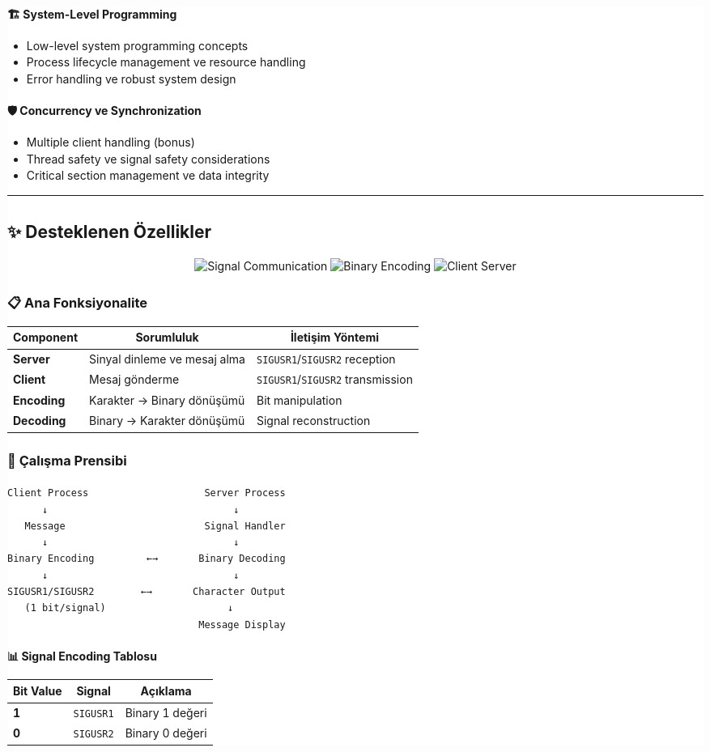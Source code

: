 #### 🏗️ **System-Level Programming**
- Low-level system programming concepts
- Process lifecycle management ve resource handling
- Error handling ve robust system design

#### 🛡️ **Concurrency ve Synchronization**
- Multiple client handling (bonus)
- Thread safety ve signal safety considerations
- Critical section management ve data integrity

---

## ✨ Desteklenen Özellikler

<div align="center">

![Signal Communication](https://img.shields.io/badge/Signal-Communication-brightgreen?style=for-the-badge)
![Binary Encoding](https://img.shields.io/badge/Binary-Encoding-blue?style=for-the-badge)
![Client Server](https://img.shields.io/badge/Client-Server-orange?style=for-the-badge)

</div>

### 📋 **Ana Fonksiyonalite**

| Component | Sorumluluk | İletişim Yöntemi |
|-----------|------------|-------------------|
| **Server** | Sinyal dinleme ve mesaj alma | `SIGUSR1`/`SIGUSR2` reception |
| **Client** | Mesaj gönderme | `SIGUSR1`/`SIGUSR2` transmission |
| **Encoding** | Karakter → Binary dönüşümü | Bit manipulation |
| **Decoding** | Binary → Karakter dönüşümü | Signal reconstruction |

### 🔧 **Çalışma Prensibi**

```
Client Process                    Server Process
      ↓                                ↓
   Message                        Signal Handler
      ↓                                ↓
Binary Encoding         ←→       Binary Decoding
      ↓                                ↓
SIGUSR1/SIGUSR2        ←→       Character Output
   (1 bit/signal)                     ↓
                                 Message Display
```

#### 📊 **Signal Encoding Tablosu**

| Bit Value | Signal | Açıklama |
|-----------|--------|----------|
| **1** | `SIGUSR1` | Binary 1 değeri |
| **0** | `SIGUSR2` | Binary 0 değeri |
